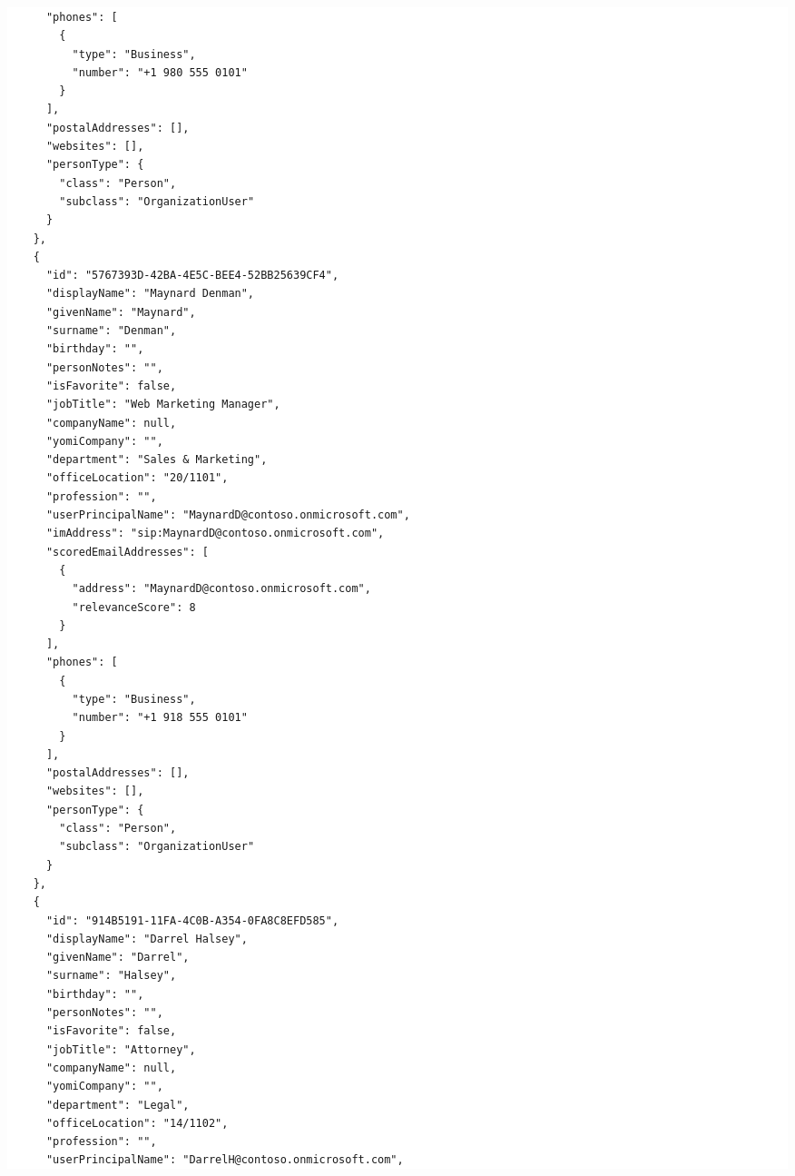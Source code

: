 ```http
      "phones": [
        {
          "type": "Business",
          "number": "+1 980 555 0101"
        }
      ],
      "postalAddresses": [],
      "websites": [],
      "personType": {
        "class": "Person",
        "subclass": "OrganizationUser"
      }
    },
    {
      "id": "5767393D-42BA-4E5C-BEE4-52BB25639CF4",
      "displayName": "Maynard Denman",
      "givenName": "Maynard",
      "surname": "Denman",
      "birthday": "",
      "personNotes": "",
      "isFavorite": false,
      "jobTitle": "Web Marketing Manager",
      "companyName": null,
      "yomiCompany": "",
      "department": "Sales & Marketing",
      "officeLocation": "20/1101",
      "profession": "",
      "userPrincipalName": "MaynardD@contoso.onmicrosoft.com",
      "imAddress": "sip:MaynardD@contoso.onmicrosoft.com",
      "scoredEmailAddresses": [
        {
          "address": "MaynardD@contoso.onmicrosoft.com",
          "relevanceScore": 8
        }
      ],
      "phones": [
        {
          "type": "Business",
          "number": "+1 918 555 0101"
        }
      ],
      "postalAddresses": [],
      "websites": [],
      "personType": {
        "class": "Person",
        "subclass": "OrganizationUser"
      }
    },
    {
      "id": "914B5191-11FA-4C0B-A354-0FA8C8EFD585",
      "displayName": "Darrel Halsey",
      "givenName": "Darrel",
      "surname": "Halsey",
      "birthday": "",
      "personNotes": "",
      "isFavorite": false,
      "jobTitle": "Attorney",
      "companyName": null,
      "yomiCompany": "",
      "department": "Legal",
      "officeLocation": "14/1102",
      "profession": "",
      "userPrincipalName": "DarrelH@contoso.onmicrosoft.com",
```